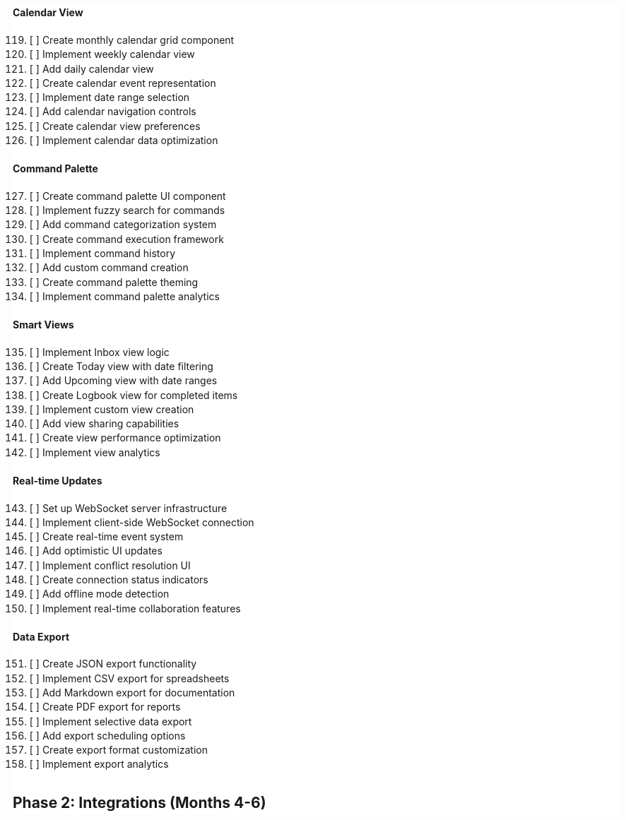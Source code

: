 #### Calendar View
119. [ ] Create monthly calendar grid component
120. [ ] Implement weekly calendar view
121. [ ] Add daily calendar view
122. [ ] Create calendar event representation
123. [ ] Implement date range selection
124. [ ] Add calendar navigation controls
125. [ ] Create calendar view preferences
126. [ ] Implement calendar data optimization

#### Command Palette
127. [ ] Create command palette UI component
128. [ ] Implement fuzzy search for commands
129. [ ] Add command categorization system
130. [ ] Create command execution framework
131. [ ] Implement command history
132. [ ] Add custom command creation
133. [ ] Create command palette theming
134. [ ] Implement command palette analytics

#### Smart Views
135. [ ] Implement Inbox view logic
136. [ ] Create Today view with date filtering
137. [ ] Add Upcoming view with date ranges
138. [ ] Create Logbook view for completed items
139. [ ] Implement custom view creation
140. [ ] Add view sharing capabilities
141. [ ] Create view performance optimization
142. [ ] Implement view analytics

#### Real-time Updates
143. [ ] Set up WebSocket server infrastructure
144. [ ] Implement client-side WebSocket connection
145. [ ] Create real-time event system
146. [ ] Add optimistic UI updates
147. [ ] Implement conflict resolution UI
148. [ ] Create connection status indicators
149. [ ] Add offline mode detection
150. [ ] Implement real-time collaboration features

#### Data Export
151. [ ] Create JSON export functionality
152. [ ] Implement CSV export for spreadsheets
153. [ ] Add Markdown export for documentation
154. [ ] Create PDF export for reports
155. [ ] Implement selective data export
156. [ ] Add export scheduling options
157. [ ] Create export format customization
158. [ ] Implement export analytics

## Phase 2: Integrations (Months 4-6)
